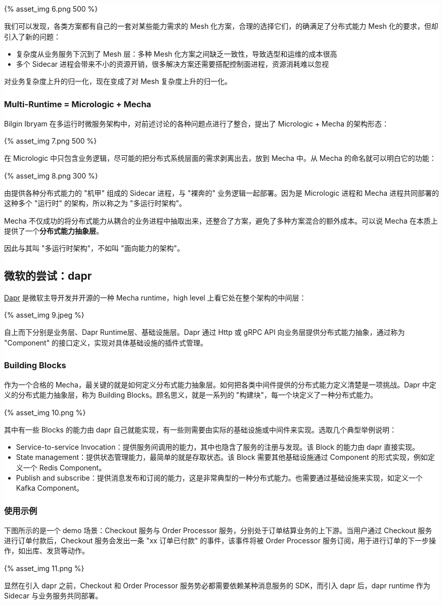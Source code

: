 {% asset_img 6.png 500 %}

我们可以发现，各类方案都有自己的一套对某些能力需求的 Mesh 化方案，合理的选择它们，的确满足了分布式能力 Mesh 化的要求，但却引入了新的问题：

- 复杂度从业务服务下沉到了 Mesh 层：多种 Mesh 化方案之间缺乏一致性，导致选型和运维的成本很高
- 多个 Sidecar 进程会带来不小的资源开销，很多解决方案还需要搭配控制面进程，资源消耗难以忽视

对业务复杂度上升的归一化，现在变成了对 Mesh 复杂度上升的归一化。

### Multi-Runtime = Micrologic + Mecha

Bilgin Ibryam 在多运行时微服务架构中，对前述讨论的各种问题点进行了整合，提出了 Micrologic + Mecha 的架构形态：

{% asset_img 7.png 500 %}

在 Micrologic 中只包含业务逻辑，尽可能的把分布式系统层面的需求剥离出去，放到 Mecha 中。从 Mecha 的命名就可以明白它的功能：

{% asset_img 8.png 300 %}

由提供各种分布式能力的 "机甲" 组成的 Sidecar 进程，与 "裸奔的" 业务逻辑一起部署。因为是 Micrologic 进程和 Mecha 进程共同部署的这种多个 "运行时" 的架构，所以称之为 "多运行时架构"。

Mecha 不仅成功的将分布式能力从耦合的业务进程中抽取出来，还整合了方案，避免了多种方案混合的额外成本。可以说 Mecha 在本质上提供了一个**分布式能力抽象层**。

因此与其叫 "多运行时架构"，不如叫 "面向能力的架构"。



## 微软的尝试：dapr

[Dapr](https://dapr.io/) 是微软主导开发并开源的一种 Mecha runtime，high level 上看它处在整个架构的中间层：

{% asset_img 9.jpeg %}

自上而下分别是业务层、Dapr Runtime层、基础设施层。Dapr 通过 Http 或 gRPC API 向业务层提供分布式能力抽象，通过称为 "Component" 的接口定义，实现对具体基础设施的插件式管理。

### Building Blocks

作为一个合格的 Mecha，最关键的就是如何定义分布式能力抽象层。如何把各类中间件提供的分布式能力定义清楚是一项挑战。Dapr 中定义的分布式能力抽象层，称为 Building Blocks。顾名思义，就是一系列的 "构建块"，每一个块定义了一种分布式能力。

{% asset_img 10.png %}

其中有一些 Blocks 的能力由 dapr 自己就能实现，有一些则需要由实际的基础设施或中间件来实现。选取几个典型举例说明：

- Service-to-service Invocation：提供服务间调用的能力，其中也隐含了服务的注册与发现。该 Block 的能力由 dapr 直接实现。
- State management：提供状态管理能力，最简单的就是存取状态。该 Block 需要其他基础设施通过 Component 的形式实现，例如定义一个 Redis Component。
- Publish and subscribe：提供消息发布和订阅的能力，这是非常典型的一种分布式能力。也需要通过基础设施来实现，如定义一个 Kafka Component。

### 使用示例

下图所示的是一个 demo 场景：Checkout 服务与 Order Processor 服务，分别处于订单结算业务的上下游。当用户通过 Checkout 服务进行订单付款后，Checkout 服务会发出一条 "xx 订单已付款" 的事件，该事件将被 Order Processor 服务订阅，用于进行订单的下一步操作，如出库、发货等动作。

{% asset_img 11.png %}

显然在引入 dapr 之前，Checkout 和 Order Processor 服务势必都需要依赖某种消息服务的 SDK，而引入 dapr 后，dapr runtime 作为 Sidecar 与业务服务共同部署。

